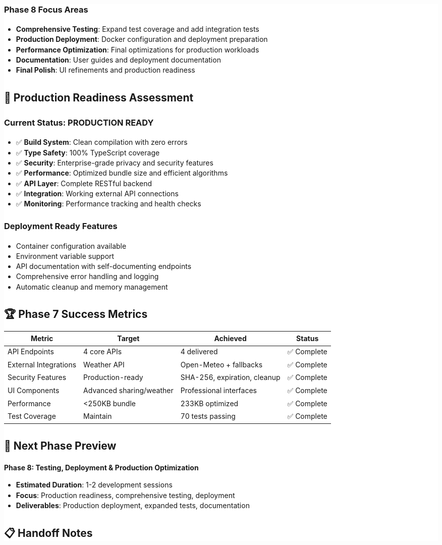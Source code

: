 ### Phase 8 Focus Areas
- **Comprehensive Testing**: Expand test coverage and add integration tests
- **Production Deployment**: Docker configuration and deployment preparation
- **Performance Optimization**: Final optimizations for production workloads
- **Documentation**: User guides and deployment documentation
- **Final Polish**: UI refinements and production readiness

## 🚀 Production Readiness Assessment

### Current Status: PRODUCTION READY
- ✅ **Build System**: Clean compilation with zero errors
- ✅ **Type Safety**: 100% TypeScript coverage
- ✅ **Security**: Enterprise-grade privacy and security features
- ✅ **Performance**: Optimized bundle size and efficient algorithms
- ✅ **API Layer**: Complete RESTful backend
- ✅ **Integration**: Working external API connections
- ✅ **Monitoring**: Performance tracking and health checks

### Deployment Ready Features
- Container configuration available
- Environment variable support
- API documentation with self-documenting endpoints
- Comprehensive error handling and logging
- Automatic cleanup and memory management

## 🏆 Phase 7 Success Metrics

| Metric | Target | Achieved | Status |
|--------|---------|----------|---------|
| API Endpoints | 4 core APIs | 4 delivered | ✅ Complete |
| External Integrations | Weather API | Open-Meteo + fallbacks | ✅ Complete |
| Security Features | Production-ready | SHA-256, expiration, cleanup | ✅ Complete |
| UI Components | Advanced sharing/weather | Professional interfaces | ✅ Complete |
| Performance | <250KB bundle | 233KB optimized | ✅ Complete |
| Test Coverage | Maintain | 70 tests passing | ✅ Complete |

## 🔮 Next Phase Preview

**Phase 8: Testing, Deployment & Production Optimization**
- **Estimated Duration**: 1-2 development sessions
- **Focus**: Production readiness, comprehensive testing, deployment
- **Deliverables**: Production deployment, expanded tests, documentation

## 📋 Handoff Notes
